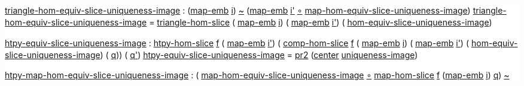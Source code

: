   <a id="5404" href="foundation.uniqueness-image.html#5404" class="Function">triangle-hom-equiv-slice-uniqueness-image</a> <a id="5446" class="Symbol">:</a>
    <a id="5452" class="Symbol">(</a><a id="5453" href="foundation-core.embeddings.html#1638" class="Function">map-emb</a> <a id="5461" href="foundation.uniqueness-image.html#2682" class="Bound">i</a><a id="5462" class="Symbol">)</a> <a id="5464" href="foundation-core.homotopies.html#2717" class="Function Operator">~</a> <a id="5466" class="Symbol">(</a><a id="5467" href="foundation-core.embeddings.html#1638" class="Function">map-emb</a> <a id="5475" href="foundation.uniqueness-image.html#2763" class="Bound">i&#39;</a> <a id="5478" href="foundation-core.function-types.html#455" class="Function Operator">∘</a> <a id="5480" href="foundation.uniqueness-image.html#4788" class="Function">map-hom-equiv-slice-uniqueness-image</a><a id="5516" class="Symbol">)</a>
  <a id="5520" href="foundation.uniqueness-image.html#5404" class="Function">triangle-hom-equiv-slice-uniqueness-image</a> <a id="5562" class="Symbol">=</a>
    <a id="5568" href="foundation.slice.html#2140" class="Function">triangle-hom-slice</a>
      <a id="5593" class="Symbol">(</a> <a id="5595" href="foundation-core.embeddings.html#1638" class="Function">map-emb</a> <a id="5603" href="foundation.uniqueness-image.html#2682" class="Bound">i</a><a id="5604" class="Symbol">)</a>
      <a id="5612" class="Symbol">(</a> <a id="5614" href="foundation-core.embeddings.html#1638" class="Function">map-emb</a> <a id="5622" href="foundation.uniqueness-image.html#2763" class="Bound">i&#39;</a><a id="5624" class="Symbol">)</a>
      <a id="5632" class="Symbol">(</a> <a id="5634" href="foundation.uniqueness-image.html#4602" class="Function">hom-equiv-slice-uniqueness-image</a><a id="5666" class="Symbol">)</a>

  <a id="5671" href="foundation.uniqueness-image.html#5671" class="Function">htpy-equiv-slice-uniqueness-image</a> <a id="5705" class="Symbol">:</a>
    <a id="5711" href="foundation.slice.html#2750" class="Function">htpy-hom-slice</a> <a id="5726" href="foundation.uniqueness-image.html#2656" class="Bound">f</a>
      <a id="5734" class="Symbol">(</a> <a id="5736" href="foundation-core.embeddings.html#1638" class="Function">map-emb</a> <a id="5744" href="foundation.uniqueness-image.html#2763" class="Bound">i&#39;</a><a id="5746" class="Symbol">)</a>
      <a id="5754" class="Symbol">(</a> <a id="5756" href="foundation.slice.html#3440" class="Function">comp-hom-slice</a> <a id="5771" href="foundation.uniqueness-image.html#2656" class="Bound">f</a>
        <a id="5781" class="Symbol">(</a> <a id="5783" href="foundation-core.embeddings.html#1638" class="Function">map-emb</a> <a id="5791" href="foundation.uniqueness-image.html#2682" class="Bound">i</a><a id="5792" class="Symbol">)</a>
        <a id="5802" class="Symbol">(</a> <a id="5804" href="foundation-core.embeddings.html#1638" class="Function">map-emb</a> <a id="5812" href="foundation.uniqueness-image.html#2763" class="Bound">i&#39;</a><a id="5814" class="Symbol">)</a>
        <a id="5824" class="Symbol">(</a> <a id="5826" href="foundation.uniqueness-image.html#4602" class="Function">hom-equiv-slice-uniqueness-image</a><a id="5858" class="Symbol">)</a>
        <a id="5868" class="Symbol">(</a> <a id="5870" href="foundation.uniqueness-image.html#2694" class="Bound">q</a><a id="5871" class="Symbol">))</a>
      <a id="5880" class="Symbol">(</a> <a id="5882" href="foundation.uniqueness-image.html#2777" class="Bound">q&#39;</a><a id="5884" class="Symbol">)</a>
  <a id="5888" href="foundation.uniqueness-image.html#5671" class="Function">htpy-equiv-slice-uniqueness-image</a> <a id="5922" class="Symbol">=</a>
    <a id="5928" href="foundation.dependent-pair-types.html#615" class="Field">pr2</a> <a id="5932" class="Symbol">(</a><a id="5933" href="foundation-core.contractible-types.html#947" class="Function">center</a> <a id="5940" href="foundation.uniqueness-image.html#2859" class="Function">uniqueness-image</a><a id="5956" class="Symbol">)</a>

  <a id="5961" href="foundation.uniqueness-image.html#5961" class="Function">htpy-map-hom-equiv-slice-uniqueness-image</a> <a id="6003" class="Symbol">:</a>
    <a id="6009" class="Symbol">(</a> <a id="6011" href="foundation.uniqueness-image.html#4788" class="Function">map-hom-equiv-slice-uniqueness-image</a> <a id="6048" href="foundation-core.function-types.html#455" class="Function Operator">∘</a> <a id="6050" href="foundation.slice.html#2039" class="Function">map-hom-slice</a> <a id="6064" href="foundation.uniqueness-image.html#2656" class="Bound">f</a> <a id="6066" class="Symbol">(</a><a id="6067" href="foundation-core.embeddings.html#1638" class="Function">map-emb</a> <a id="6075" href="foundation.uniqueness-image.html#2682" class="Bound">i</a><a id="6076" class="Symbol">)</a> <a id="6078" href="foundation.uniqueness-image.html#2694" class="Bound">q</a><a id="6079" class="Symbol">)</a> <a id="6081" href="foundation-core.homotopies.html#2717" class="Function Operator">~</a>